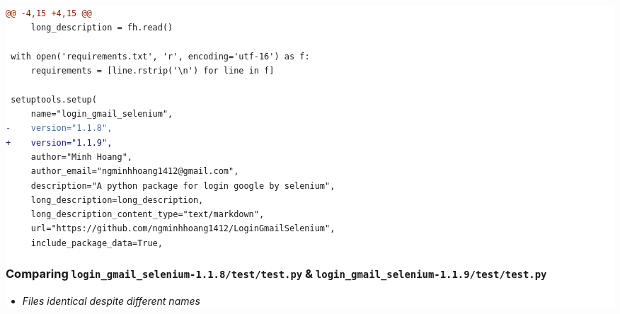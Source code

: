 ```diff
@@ -4,15 +4,15 @@
     long_description = fh.read()
 
 with open('requirements.txt', 'r', encoding='utf-16') as f:
     requirements = [line.rstrip('\n') for line in f]
 
 setuptools.setup(
     name="login_gmail_selenium",
-    version="1.1.8",
+    version="1.1.9",
     author="Minh Hoang",
     author_email="ngminhhoang1412@gmail.com",
     description="A python package for login google by selenium",
     long_description=long_description,
     long_description_content_type="text/markdown",
     url="https://github.com/ngminhhoang1412/LoginGmailSelenium",
     include_package_data=True,
```

### Comparing `login_gmail_selenium-1.1.8/test/test.py` & `login_gmail_selenium-1.1.9/test/test.py`

 * *Files identical despite different names*

